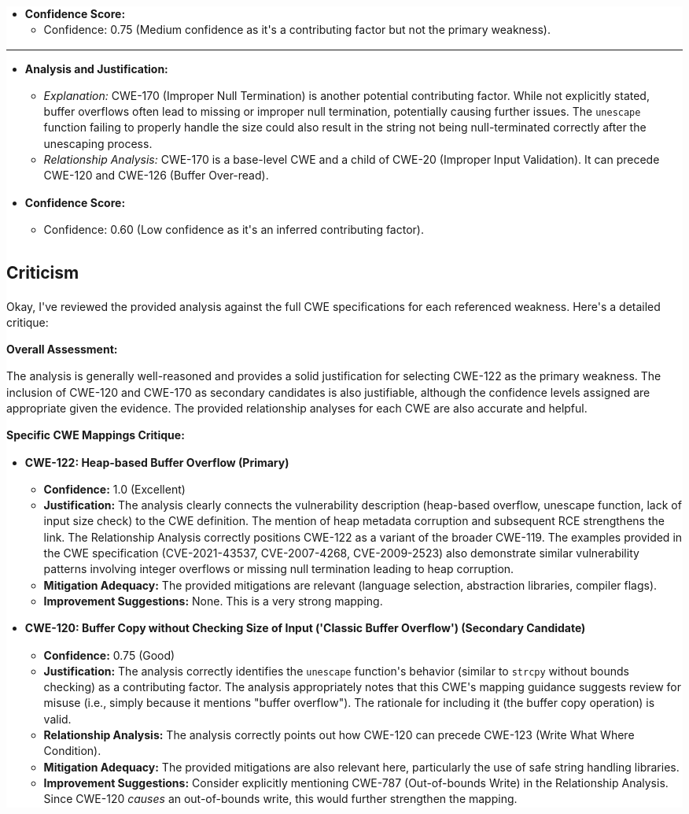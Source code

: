 - **Confidence Score:**
  - Confidence: 0.75 (Medium confidence as it's a contributing factor but not the primary weakness).

---
- **Analysis and Justification:**
  - *Explanation:* CWE-170 (Improper Null Termination) is another potential contributing factor. While not explicitly stated, buffer overflows often lead to missing or improper null termination, potentially causing further issues. The `unescape` function failing to properly handle the size could also result in the string not being null-terminated correctly after the unescaping process.
  - *Relationship Analysis:* CWE-170 is a base-level CWE and a child of CWE-20 (Improper Input Validation). It can precede CWE-120 and CWE-126 (Buffer Over-read).

- **Confidence Score:**
  - Confidence: 0.60 (Low confidence as it's an inferred contributing factor).

## Criticism
Okay, I've reviewed the provided analysis against the full CWE specifications for each referenced weakness. Here's a detailed critique:

**Overall Assessment:**

The analysis is generally well-reasoned and provides a solid justification for selecting CWE-122 as the primary weakness. The inclusion of CWE-120 and CWE-170 as secondary candidates is also justifiable, although the confidence levels assigned are appropriate given the evidence. The provided relationship analyses for each CWE are also accurate and helpful.

**Specific CWE Mappings Critique:**

*   **CWE-122: Heap-based Buffer Overflow (Primary)**
    *   **Confidence:** 1.0 (Excellent)
    *   **Justification:** The analysis clearly connects the vulnerability description (heap-based overflow, unescape function, lack of input size check) to the CWE definition. The mention of heap metadata corruption and subsequent RCE strengthens the link. The Relationship Analysis correctly positions CWE-122 as a variant of the broader CWE-119.  The examples provided in the CWE specification (CVE-2021-43537, CVE-2007-4268, CVE-2009-2523) also demonstrate similar vulnerability patterns involving integer overflows or missing null termination leading to heap corruption.
    *   **Mitigation Adequacy:** The provided mitigations are relevant (language selection, abstraction libraries, compiler flags).
    *   **Improvement Suggestions:** None. This is a very strong mapping.

*   **CWE-120: Buffer Copy without Checking Size of Input ('Classic Buffer Overflow') (Secondary Candidate)**
    *   **Confidence:** 0.75 (Good)
    *   **Justification:** The analysis correctly identifies the `unescape` function's behavior (similar to `strcpy` without bounds checking) as a contributing factor. The analysis appropriately notes that this CWE's mapping guidance suggests review for misuse (i.e., simply because it mentions "buffer overflow"). The rationale for including it (the buffer copy operation) is valid.
    *   **Relationship Analysis:** The analysis correctly points out how CWE-120 can precede CWE-123 (Write What Where Condition).
    *   **Mitigation Adequacy:** The provided mitigations are also relevant here, particularly the use of safe string handling libraries.
    *   **Improvement Suggestions:** Consider explicitly mentioning CWE-787 (Out-of-bounds Write) in the Relationship Analysis. Since CWE-120 *causes* an out-of-bounds write, this would further strengthen the mapping.
